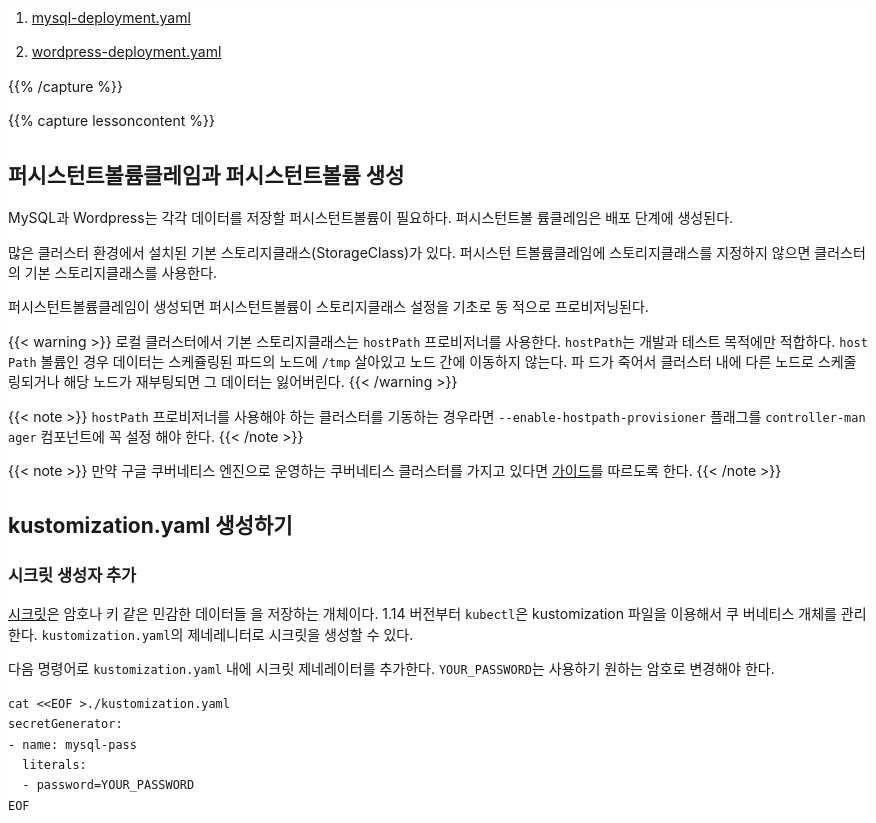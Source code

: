 1. [mysql-deployment.yaml](/examples/application/wordpress/mysql-deployment.yaml)

1. [wordpress-deployment.yaml](/examples/application/wordpress/wordpress-deployment.yaml)

{{% /capture %}}

{{% capture lessoncontent %}}

## 퍼시스턴트볼륨클레임과 퍼시스턴트볼륨 생성

MySQL과 Wordpress는 각각 데이터를 저장할 퍼시스턴트볼륨이 필요하다. 퍼시스턴트볼
륨클레임은 배포 단계에 생성된다.

많은 클러스터 환경에서 설치된 기본 스토리지클래스(StorageClass)가 있다. 퍼시스턴
트볼륨클레임에 스토리지클래스를 지정하지 않으면 클러스터의 기본 스토리지클래스를
사용한다.

퍼시스턴트볼륨클레임이 생성되면 퍼시스턴트볼륨이 스토리지클래스 설정을 기초로 동
적으로 프로비저닝된다.

{{< warning >}} 로컬 클러스터에서 기본 스토리지클래스는 `hostPath` 프로비저너를
사용한다. `hostPath`는 개발과 테스트 목적에만 적합하다. `hostPath` 볼륨인 경우
데이터는 스케쥴링된 파드의 노드에 `/tmp` 살아있고 노드 간에 이동하지 않는다. 파
드가 죽어서 클러스터 내에 다른 노드로 스케줄링되거나 해당 노드가 재부팅되면 그
데이터는 잃어버린다. {{< /warning >}}

{{< note >}} `hostPath` 프로비저너를 사용해야 하는 클러스터를 기동하는 경우라면
`--enable-hostpath-provisioner` 플래그를 `controller-manager` 컴포넌트에 꼭 설정
해야 한다. {{< /note >}}

{{< note >}} 만약 구글 쿠버네티스 엔진으로 운영하는 쿠버네티스 클러스터를 가지고
있다면
[가이드](https://cloud.google.com/kubernetes-engine/docs/tutorials/persistent-disk)를
따르도록 한다. {{< /note >}}

## kustomization.yaml 생성하기

### 시크릿 생성자 추가

[시크릿](/docs/concepts/configuration/secret/)은 암호나 키 같은 민감한 데이터들
을 저장하는 개체이다. 1.14 버전부터 `kubectl`은 kustomization 파일을 이용해서 쿠
버네티스 개체를 관리한다. `kustomization.yaml`의 제네레니터로 시크릿을 생성할 수
있다.

다음 명령어로 `kustomization.yaml` 내에 시크릿 제네레이터를 추가한다.
`YOUR_PASSWORD`는 사용하기 원하는 암호로 변경해야 한다.

```shell
cat <<EOF >./kustomization.yaml
secretGenerator:
- name: mysql-pass
  literals:
  - password=YOUR_PASSWORD
EOF
```
